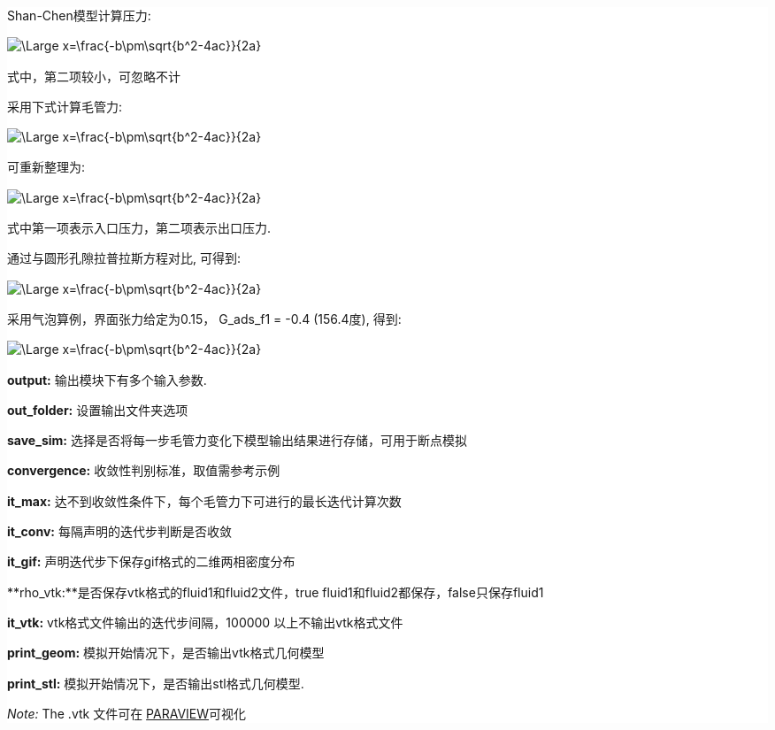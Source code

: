 Shan-Chen模型计算压力:

<img src="https://latex.codecogs.com/svg.latex?\Large&space;P(x)=\frac{\rho_1(x)+\rho_2(x)}{3}+G_c\frac{\rho_1(x)\rho_2(x)}{3}" title="\Large x=\frac{-b\pm\sqrt{b^2-4ac}}{2a}" />

式中，第二项较小，可忽略不计

采用下式计算毛管力:

<img src="https://latex.codecogs.com/svg.latex?\Large&space;P_c=P_{nw}-P_{w}" title="\Large x=\frac{-b\pm\sqrt{b^2-4ac}}{2a}" />

可重新整理为:

<img src="https://latex.codecogs.com/svg.latex?\Large&space;P_c=\frac{2}{3}-\frac{(2-\Delta\rho)}{3}=\frac{\Delta\rho}{3}" title="\Large x=\frac{-b\pm\sqrt{b^2-4ac}}{2a}" />

式中第一项表示入口压力，第二项表示出口压力.

通过与圆形孔隙拉普拉斯方程对比, 可得到:

<img src="https://latex.codecogs.com/svg.latex?\Large&space;\Delta\rho=\frac{6\sigma}{r}cos(\theta)" title="\Large x=\frac{-b\pm\sqrt{b^2-4ac}}{2a}" />

采用气泡算例，界面张力给定为0.15， G_ads_f1 = -0.4 (156.4度), 得到:

<img src="https://latex.codecogs.com/svg.latex?\Large&space;\Delta\rho\approx\frac{0.825}{r}" title="\Large x=\frac{-b\pm\sqrt{b^2-4ac}}{2a}" />



**output:** 输出模块下有多个输入参数.

**out_folder:** 设置输出文件夹选项

**save_sim:** 选择是否将每一步毛管力变化下模型输出结果进行存储，可用于断点模拟

**convergence:** 收敛性判别标准，取值需参考示例

**it_max:** 达不到收敛性条件下，每个毛管力下可进行的最长迭代计算次数

**it_conv:** 每隔声明的迭代步判断是否收敛

**it_gif:** 声明迭代步下保存gif格式的二维两相密度分布

**rho_vtk:**是否保存vtk格式的fluid1和fluid2文件，true fluid1和fluid2都保存，false只保存fluid1

**it_vtk:** vtk格式文件输出的迭代步间隔，100000 以上不输出vtk格式文件

**print_geom:** 模拟开始情况下，是否输出vtk格式几何模型

**print_stl:** 模拟开始情况下，是否输出stl格式几何模型.

*Note:* The .vtk 文件可在 [PARAVIEW](https://www.paraview.org/)可视化
